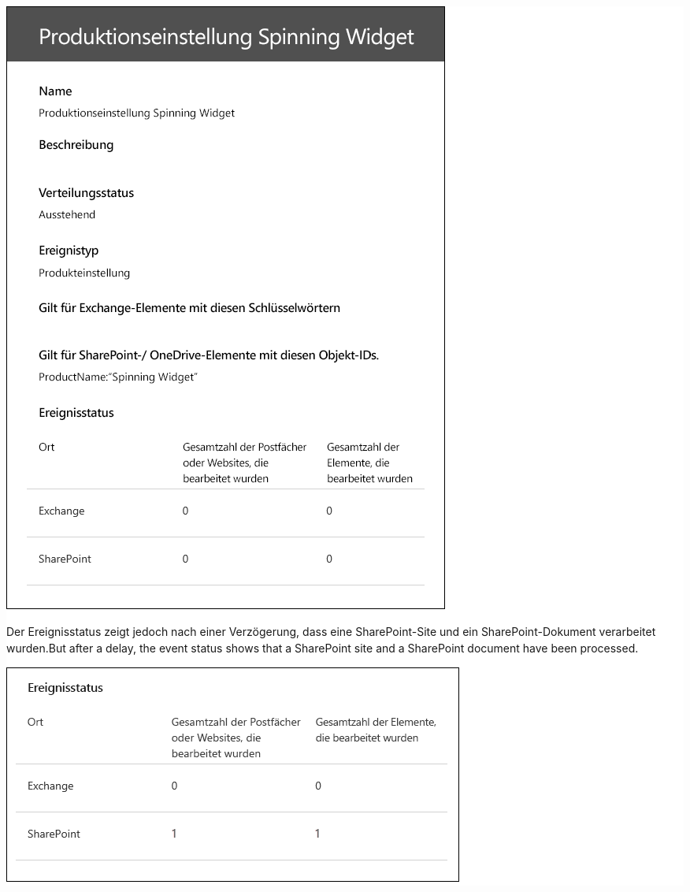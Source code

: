 ![Ereignisdetails](../media/SPRetention29.png)

<span data-ttu-id="2a033-341">Der Ereignisstatus zeigt jedoch nach einer Verzögerung, dass eine SharePoint-Site und ein SharePoint-Dokument verarbeitet wurden.</span><span class="sxs-lookup"><span data-stu-id="2a033-341">But after a delay, the event status shows that a SharePoint site and a SharePoint document have been processed.</span></span>  

![In den Ereignisdetails wird angezeigt, dass Dokumente verarbeitet wurden.](../media/SPRetention31.png)
 